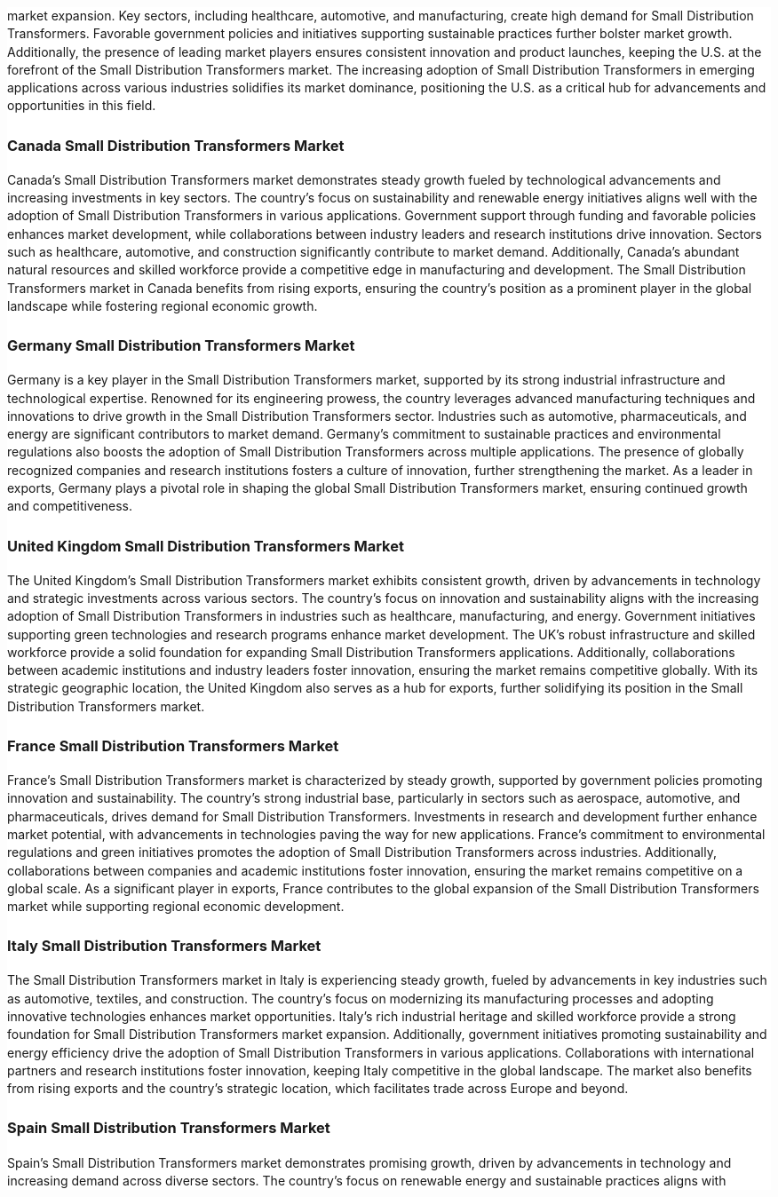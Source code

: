 market expansion. Key sectors, including healthcare, automotive, and manufacturing, create high demand for Small Distribution Transformers. Favorable government policies and initiatives supporting sustainable practices further bolster market growth. Additionally, the presence of leading market players ensures consistent innovation and product launches, keeping the U.S. at the forefront of the Small Distribution Transformers market. The increasing adoption of Small Distribution Transformers in emerging applications across various industries solidifies its market dominance, positioning the U.S. as a critical hub for advancements and opportunities in this field.</p><h3>Canada Small Distribution Transformers Market</h3><p>Canada&rsquo;s Small Distribution Transformers market demonstrates steady growth fueled by technological advancements and increasing investments in key sectors. The country&rsquo;s focus on sustainability and renewable energy initiatives aligns well with the adoption of Small Distribution Transformers in various applications. Government support through funding and favorable policies enhances market development, while collaborations between industry leaders and research institutions drive innovation. Sectors such as healthcare, automotive, and construction significantly contribute to market demand. Additionally, Canada&rsquo;s abundant natural resources and skilled workforce provide a competitive edge in manufacturing and development. The Small Distribution Transformers market in Canada benefits from rising exports, ensuring the country&rsquo;s position as a prominent player in the global landscape while fostering regional economic growth.</p><h3>Germany Small Distribution Transformers Market</h3><p>Germany is a key player in the Small Distribution Transformers market, supported by its strong industrial infrastructure and technological expertise. Renowned for its engineering prowess, the country leverages advanced manufacturing techniques and innovations to drive growth in the Small Distribution Transformers sector. Industries such as automotive, pharmaceuticals, and energy are significant contributors to market demand. Germany&rsquo;s commitment to sustainable practices and environmental regulations also boosts the adoption of Small Distribution Transformers across multiple applications. The presence of globally recognized companies and research institutions fosters a culture of innovation, further strengthening the market. As a leader in exports, Germany plays a pivotal role in shaping the global Small Distribution Transformers market, ensuring continued growth and competitiveness.</p><h3>United Kingdom Small Distribution Transformers Market</h3><p>The United Kingdom&rsquo;s Small Distribution Transformers market exhibits consistent growth, driven by advancements in technology and strategic investments across various sectors. The country&rsquo;s focus on innovation and sustainability aligns with the increasing adoption of Small Distribution Transformers in industries such as healthcare, manufacturing, and energy. Government initiatives supporting green technologies and research programs enhance market development. The UK&rsquo;s robust infrastructure and skilled workforce provide a solid foundation for expanding Small Distribution Transformers applications. Additionally, collaborations between academic institutions and industry leaders foster innovation, ensuring the market remains competitive globally. With its strategic geographic location, the United Kingdom also serves as a hub for exports, further solidifying its position in the Small Distribution Transformers market.</p><h3>France Small Distribution Transformers Market</h3><p>France&rsquo;s Small Distribution Transformers market is characterized by steady growth, supported by government policies promoting innovation and sustainability. The country&rsquo;s strong industrial base, particularly in sectors such as aerospace, automotive, and pharmaceuticals, drives demand for Small Distribution Transformers. Investments in research and development further enhance market potential, with advancements in technologies paving the way for new applications. France&rsquo;s commitment to environmental regulations and green initiatives promotes the adoption of Small Distribution Transformers across industries. Additionally, collaborations between companies and academic institutions foster innovation, ensuring the market remains competitive on a global scale. As a significant player in exports, France contributes to the global expansion of the Small Distribution Transformers market while supporting regional economic development.</p><h3>Italy Small Distribution Transformers Market</h3><p>The Small Distribution Transformers market in Italy is experiencing steady growth, fueled by advancements in key industries such as automotive, textiles, and construction. The country&rsquo;s focus on modernizing its manufacturing processes and adopting innovative technologies enhances market opportunities. Italy&rsquo;s rich industrial heritage and skilled workforce provide a strong foundation for Small Distribution Transformers market expansion. Additionally, government initiatives promoting sustainability and energy efficiency drive the adoption of Small Distribution Transformers in various applications. Collaborations with international partners and research institutions foster innovation, keeping Italy competitive in the global landscape. The market also benefits from rising exports and the country&rsquo;s strategic location, which facilitates trade across Europe and beyond.</p><h3>Spain Small Distribution Transformers Market</h3><p>Spain&rsquo;s Small Distribution Transformers market demonstrates promising growth, driven by advancements in technology and increasing demand across diverse sectors. The country&rsquo;s focus on renewable energy and sustainable practices aligns with